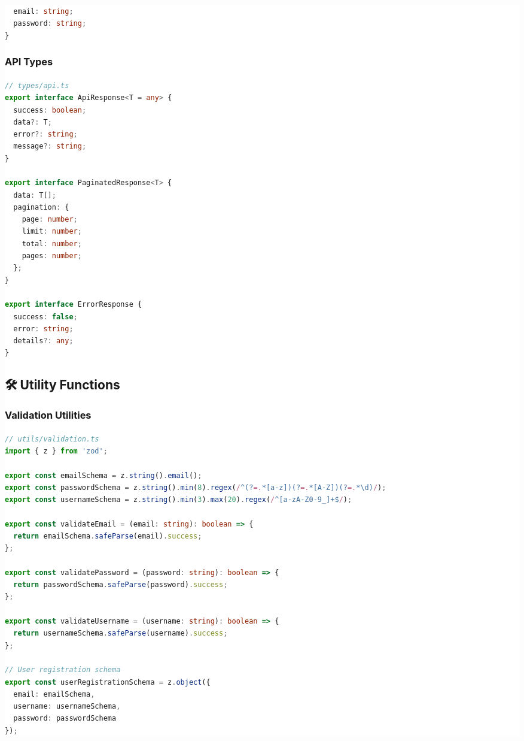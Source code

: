 ```typescript
  email: string;
  password: string;
}
```

### API Types
```typescript
// types/api.ts
export interface ApiResponse<T = any> {
  success: boolean;
  data?: T;
  error?: string;
  message?: string;
}

export interface PaginatedResponse<T> {
  data: T[];
  pagination: {
    page: number;
    limit: number;
    total: number;
    pages: number;
  };
}

export interface ErrorResponse {
  success: false;
  error: string;
  details?: any;
}
```

## 🛠️ Utility Functions

### Validation Utilities
```typescript
// utils/validation.ts
import { z } from 'zod';

export const emailSchema = z.string().email();
export const passwordSchema = z.string().min(8).regex(/^(?=.*[a-z])(?=.*[A-Z])(?=.*\d)/);
export const usernameSchema = z.string().min(3).max(20).regex(/^[a-zA-Z0-9_]+$/);

export const validateEmail = (email: string): boolean => {
  return emailSchema.safeParse(email).success;
};

export const validatePassword = (password: string): boolean => {
  return passwordSchema.safeParse(password).success;
};

export const validateUsername = (username: string): boolean => {
  return usernameSchema.safeParse(username).success;
};

// User registration schema
export const userRegistrationSchema = z.object({
  email: emailSchema,
  username: usernameSchema,
  password: passwordSchema
});

```